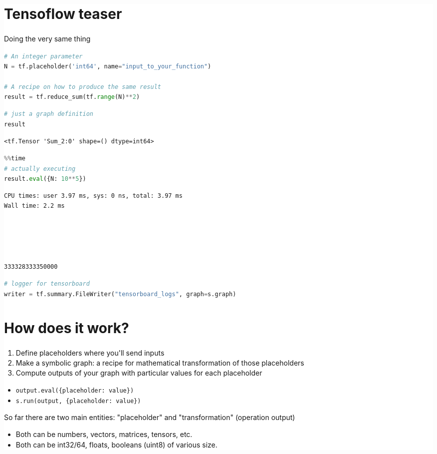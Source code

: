 

# Tensoflow teaser

Doing the very same thing


```python
# An integer parameter
N = tf.placeholder('int64', name="input_to_your_function")

# A recipe on how to produce the same result
result = tf.reduce_sum(tf.range(N)**2)
```


```python
# just a graph definition
result
```




    <tf.Tensor 'Sum_2:0' shape=() dtype=int64>




```python
%%time
# actually executing
result.eval({N: 10**5})
```

    CPU times: user 3.97 ms, sys: 0 ns, total: 3.97 ms
    Wall time: 2.2 ms





    333328333350000




```python
# logger for tensorboard
writer = tf.summary.FileWriter("tensorboard_logs", graph=s.graph)
```

# How does it work?
1. Define placeholders where you'll send inputs
2. Make a symbolic graph: a recipe for mathematical transformation of those placeholders
3. Compute outputs of your graph with particular values for each placeholder
  * `output.eval({placeholder: value})`
  * `s.run(output, {placeholder: value})`

So far there are two main entities: "placeholder" and "transformation" (operation output)
* Both can be numbers, vectors, matrices, tensors, etc.
* Both can be int32/64, floats, booleans (uint8) of various size.
